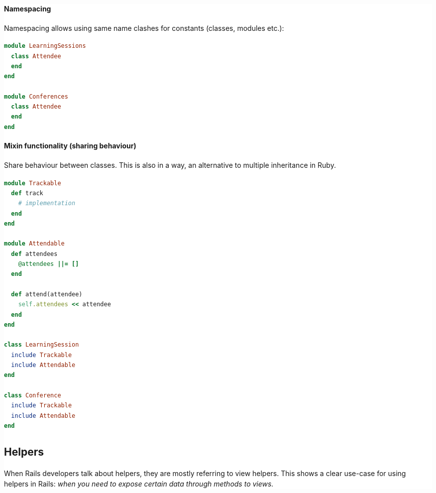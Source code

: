 #### Namespacing

Namespacing allows using same name clashes for constants (classes, modules etc.):

```ruby
module LearningSessions
  class Attendee
  end
end

module Conferences
  class Attendee
  end
end
```
#### Mixin functionality (sharing behaviour)

Share behaviour between classes. This is also in a way, an alternative to multiple inheritance in Ruby.


```ruby
module Trackable
  def track
    # implementation
  end
end

module Attendable
  def attendees
    @attendees ||= []
  end

  def attend(attendee)
    self.attendees << attendee
  end
end

class LearningSession
  include Trackable
  include Attendable
end

class Conference
  include Trackable
  include Attendable
end
```

## Helpers

When Rails developers talk about helpers, they are mostly referring to view helpers. This shows a clear use-case for using helpers in Rails: *when you need to expose certain data through methods to views.*
